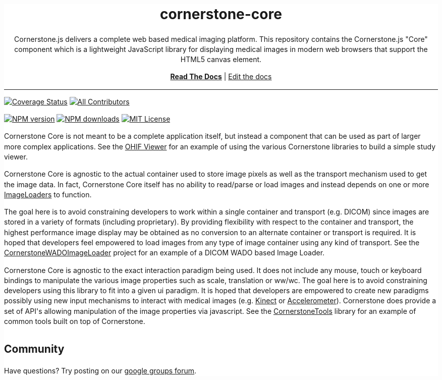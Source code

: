 <div align="center">
<h1>cornerstone-core</h1>

<p>Cornerstone.js delivers a complete web based medical imaging platform. This repository contains the Cornerstone.js "Core" component which is a lightweight JavaScript library for displaying medical images in modern web browsers that support the HTML5 canvas element.</p>

[**Read The Docs**](https://docs.cornerstonejs.org/) | [Edit the docs](https://github.com/cornerstonejs/cornerstone/tree/master/docs)

</div>

<hr />


[![Coverage Status][coverage-image]][coverage-url]
[![All Contributors](https://img.shields.io/badge/all_contributors-0-orange.svg?style=flat-square)](#contributors)

[![NPM version][npm-version-image]][npm-url]
[![NPM downloads][npm-downloads-image]][npm-url]
[![MIT License][license-image]][license-url]


Cornerstone Core is not meant to be a complete application itself, but instead a component that can be used as part of larger more complex applications.  See the
[OHIF Viewer](http://viewer.ohif.org/) for an example of using the various Cornerstone
libraries to build a simple study viewer.

Cornerstone Core is agnostic to the actual container used to store image pixels as well as the transport mechanism used to get the image data.  In fact, Cornerstone Core itself has no ability to read/parse or load images and instead depends on one or more [ImageLoaders](https://github.com/cornerstonejs/cornerstone/wiki/ImageLoader) to function.

The goal here is to avoid constraining developers to work within a single container and transport (e.g. DICOM) since images are stored in a variety of formats (including proprietary).  By providing flexibility with respect to the container and transport, the highest performance image display may be obtained as no conversion to an alternate container or transport is required.  It is hoped that developers feel empowered to load images from any type of image container using any kind of transport.  See the [CornerstoneWADOImageLoader](https://github.com/cornerstonejs/cornerstoneWADOImageLoader) project for an example
of a DICOM WADO based Image Loader.

Cornerstone Core is agnostic to the exact interaction paradigm being used.  It does not include any mouse, touch or keyboard bindings to manipulate the various image properties such as scale, translation or ww/wc.  The goal here is to avoid constraining developers using this library to fit into a given ui paradigm.  It is hoped that developers are empowered to create new paradigms possibly using new input mechanisms to interact with medical images (e.g. [Kinect](http://en.wikipedia.org/wiki/Kinect) or [Accelerometer](http://en.wikipedia.org/wiki/Accelerometer)).
Cornerstone does provide a set of API's allowing manipulation of the image properties via javascript. See the [CornerstoneTools](https://github.com/cornerstonejs/cornerstoneTools) library for an example of common tools built on top of Cornerstone.

Community
---------

Have questions?  Try posting on our [google groups forum](https://groups.google.com/forum/#!forum/cornerstone-platform).


[license-image]: http://img.shields.io/badge/license-MIT-blue.svg?style=flat
[license-url]: LICENSE
[npm-url]: https://npmjs.org/package/cornerstone-core
[npm-version-image]: http://img.shields.io/npm/v/cornerstone-core.svg?style=flat
[npm-downloads-image]: http://img.shields.io/npm/dm/cornerstone-core.svg?style=flat
[travis-url]: http://travis-ci.org/cornerstonejs/cornerstone
[travis-image]: https://travis-ci.org/cornerstonejs/cornerstone.svg?branch=master
[coverage-url]: https://coveralls.io/github/cornerstonejs/cornerstone?branch=master
[coverage-image]: https://coveralls.io/repos/github/cornerstonejs/cornerstone/badge.svg?branch=master